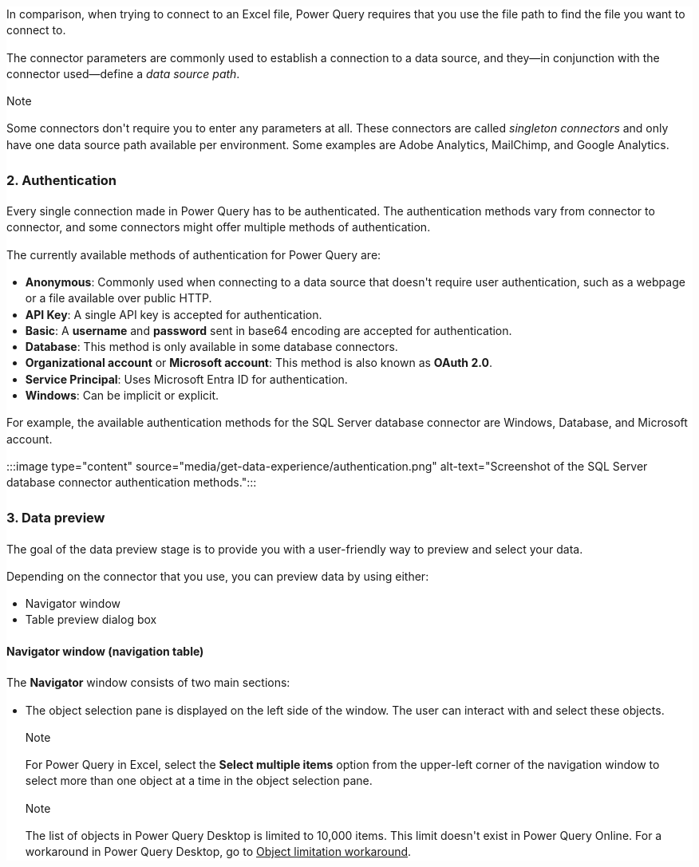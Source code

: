 In comparison, when trying to connect to an Excel file, Power Query requires that you use the file path to find the file you want to connect to.

The connector parameters are commonly used to establish a connection to a data source, and they&mdash;in conjunction with the connector used&mdash;define a *data source path*.

> [!NOTE]
>Some connectors don't require you to enter any parameters at all. These connectors are called *singleton connectors* and only have one data source path available per environment. Some examples are Adobe Analytics, MailChimp, and Google Analytics.

### 2. Authentication

Every single connection made in Power Query has to be authenticated. The authentication methods vary from connector to connector, and some connectors might offer multiple methods of authentication.

The currently available methods of authentication for Power Query are:

* **Anonymous**: Commonly used when connecting to a data source that doesn't require user authentication, such as a webpage or a file available over public HTTP.
* **API Key**: A single API key is accepted for authentication.
* **Basic**: A **username** and **password** sent in base64 encoding are accepted for authentication.
* **Database**: This method is only available in some database connectors.
* **Organizational account** or **Microsoft account**: This method is also known as **OAuth 2.0**.
* **Service Principal**: Uses Microsoft Entra ID for authentication.
* **Windows**: Can be implicit or explicit.

For example, the available authentication methods for the SQL Server database connector are Windows, Database, and Microsoft account.

:::image type="content" source="media/get-data-experience/authentication.png" alt-text="Screenshot of the SQL Server database connector authentication methods.":::

### 3. Data preview

The goal of the data preview stage is to provide you with a user-friendly way to preview and select your data.

Depending on the connector that you use, you can preview data by using either:

* Navigator window
* Table preview dialog box

#### Navigator window (navigation table)

The **Navigator** window consists of two main sections:

* The object selection pane is displayed on the left side of the window. The user can interact with and select these objects.

    > [!NOTE]
    >For Power Query in Excel, select the **Select multiple items** option from the upper-left corner of the navigation window to select more than one object at a time in the object selection pane.

    > [!NOTE]
    >The list of objects in Power Query Desktop is limited to 10,000 items. This limit doesn't exist in Power Query Online. For a workaround in Power Query Desktop, go to [Object limitation workaround](#object-limitation-workaround).
